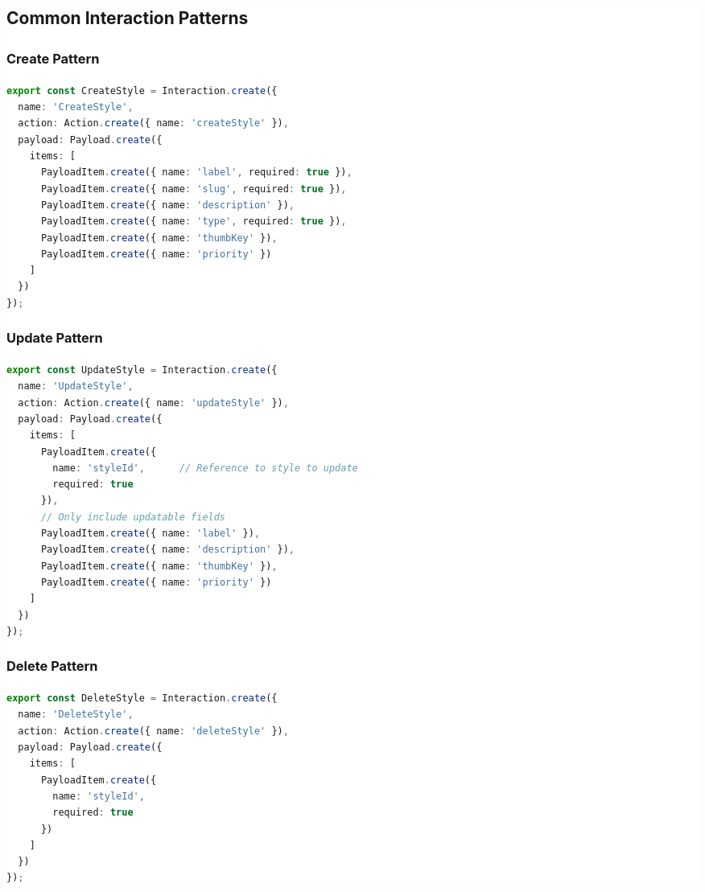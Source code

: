 
## Common Interaction Patterns

### Create Pattern
```typescript
export const CreateStyle = Interaction.create({
  name: 'CreateStyle',
  action: Action.create({ name: 'createStyle' }),
  payload: Payload.create({
    items: [
      PayloadItem.create({ name: 'label', required: true }),
      PayloadItem.create({ name: 'slug', required: true }),
      PayloadItem.create({ name: 'description' }),
      PayloadItem.create({ name: 'type', required: true }),
      PayloadItem.create({ name: 'thumbKey' }),
      PayloadItem.create({ name: 'priority' })
    ]
  })
});
```

### Update Pattern
```typescript
export const UpdateStyle = Interaction.create({
  name: 'UpdateStyle',
  action: Action.create({ name: 'updateStyle' }),
  payload: Payload.create({
    items: [
      PayloadItem.create({ 
        name: 'styleId',      // Reference to style to update
        required: true 
      }),
      // Only include updatable fields
      PayloadItem.create({ name: 'label' }),
      PayloadItem.create({ name: 'description' }),
      PayloadItem.create({ name: 'thumbKey' }),
      PayloadItem.create({ name: 'priority' })
    ]
  })
});
```

### Delete Pattern
```typescript
export const DeleteStyle = Interaction.create({
  name: 'DeleteStyle',
  action: Action.create({ name: 'deleteStyle' }),
  payload: Payload.create({
    items: [
      PayloadItem.create({ 
        name: 'styleId',
        required: true 
      })
    ]
  })
});
```
